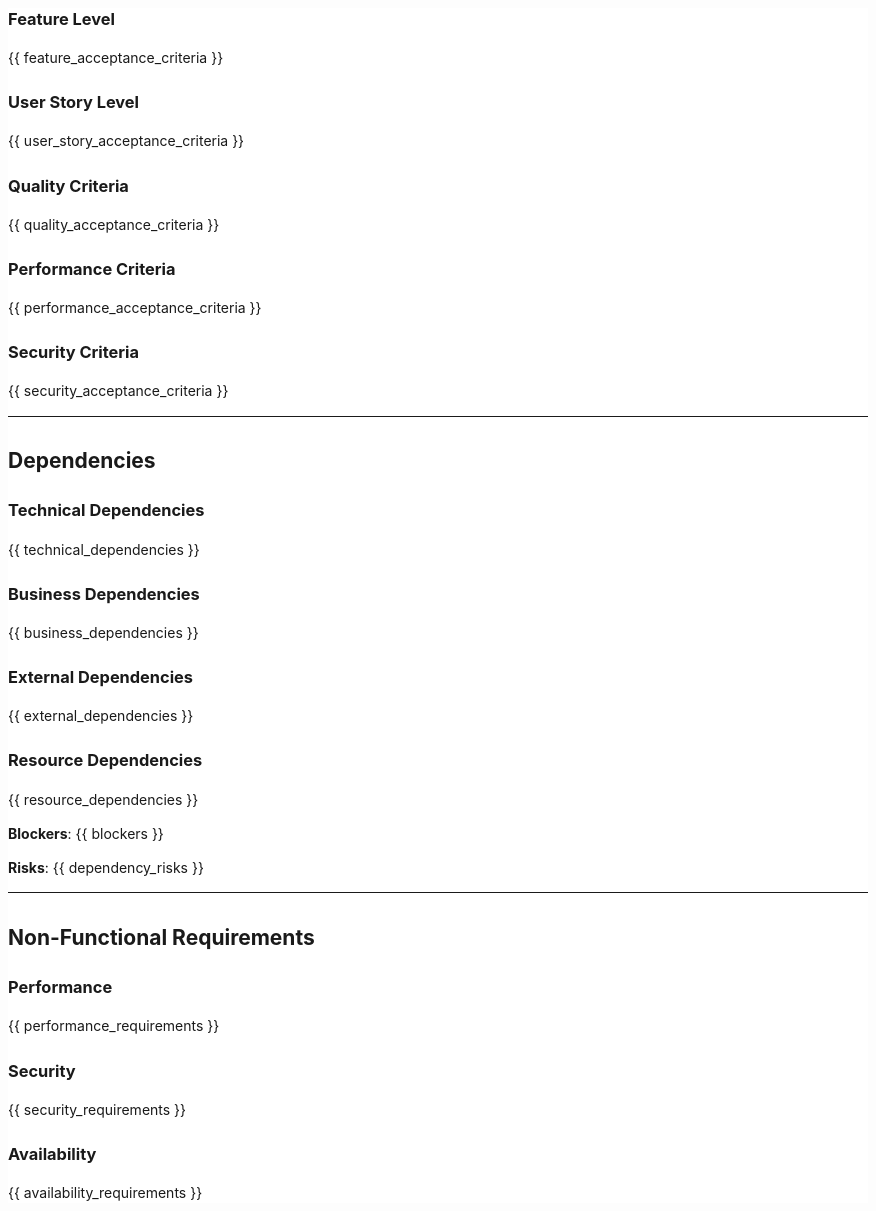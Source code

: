 ### Feature Level
{{ feature_acceptance_criteria }}

### User Story Level
{{ user_story_acceptance_criteria }}

### Quality Criteria
{{ quality_acceptance_criteria }}

### Performance Criteria
{{ performance_acceptance_criteria }}

### Security Criteria
{{ security_acceptance_criteria }}



---

## Dependencies

### Technical Dependencies
{{ technical_dependencies }}

### Business Dependencies
{{ business_dependencies }}

### External Dependencies
{{ external_dependencies }}

### Resource Dependencies
{{ resource_dependencies }}

**Blockers**: {{ blockers }}

**Risks**: {{ dependency_risks }}



---

## Non-Functional Requirements

### Performance
{{ performance_requirements }}

### Security
{{ security_requirements }}

### Availability
{{ availability_requirements }}
